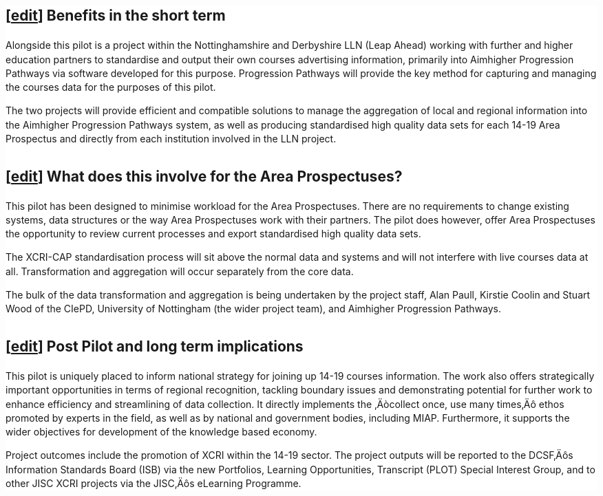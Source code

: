 
\[[edit](../index.php@title=14-19_Area_Prospectus_XCRI_Aggregation_Pilot&action=edit&section=5.html "Edit section: Benefits in the short term")\]  Benefits in the short term 
------------------------------------------------------------------------------------------------------------------------------------------------------------------------------------------------------------------------------------------------

Alongside this pilot is a project within the Nottinghamshire and
Derbyshire LLN (Leap Ahead) working with further and higher education
partners to standardise and output their own courses advertising
information, primarily into Aimhigher Progression Pathways via software
developed for this purpose. Progression Pathways will provide the key
method for capturing and managing the courses data for the purposes of
this pilot.

The two projects will provide efficient and compatible solutions to
manage the aggregation of local and regional information into the
Aimhigher Progression Pathways system, as well as producing standardised
high quality data sets for each 14-19 Area Prospectus and directly from
each institution involved in the LLN project.


\[[edit](../index.php@title=14-19_Area_Prospectus_XCRI_Aggregation_Pilot&action=edit&section=6.html "Edit section: What does this involve for the Area Prospectuses?")\]  What does this involve for the Area Prospectuses? 
----------------------------------------------------------------------------------------------------------------------------------------------------------------------------------------------------------------------------------------------------------------------------------------------

This pilot has been designed to minimise workload for the Area
Prospectuses. There are no requirements to change existing systems, data
structures or the way Area Prospectuses work with their partners. The
pilot does however, offer Area Prospectuses the opportunity to review
current processes and export standardised high quality data sets.

The XCRI-CAP standardisation process will sit above the normal data and
systems and will not interfere with live courses data at all.
Transformation and aggregation will occur separately from the core data.

The bulk of the data transformation and aggregation is being undertaken
by the project staff, Alan Paull, Kirstie Coolin and Stuart Wood of the
CIePD, University of Nottingham (the wider project team), and Aimhigher
Progression Pathways.


\[[edit](../index.php@title=14-19_Area_Prospectus_XCRI_Aggregation_Pilot&action=edit&section=7.html "Edit section: Post Pilot and long term implications")\]  Post Pilot and long term implications 
----------------------------------------------------------------------------------------------------------------------------------------------------------------------------------------------------------------------------------------------------------------------

This pilot is uniquely placed to inform national strategy for joining up
14-19 courses information. The work also offers strategically important
opportunities in terms of regional recognition, tackling boundary issues
and demonstrating potential for further work to enhance efficiency and
streamlining of data collection. It directly implements the ‚Äòcollect
once, use many times‚Äô ethos promoted by experts in the field, as well
as by national and government bodies, including MIAP. Furthermore, it
supports the wider objectives for development of the knowledge based
economy.

Project outcomes include the promotion of XCRI within the 14-19 sector.
The project outputs will be reported to the DCSF‚Äôs Information
Standards Board (ISB) via the new Portfolios, Learning Opportunities,
Transcript (PLOT) Special Interest Group, and to other JISC XCRI
projects via the JISC‚Äôs eLearning Programme.
